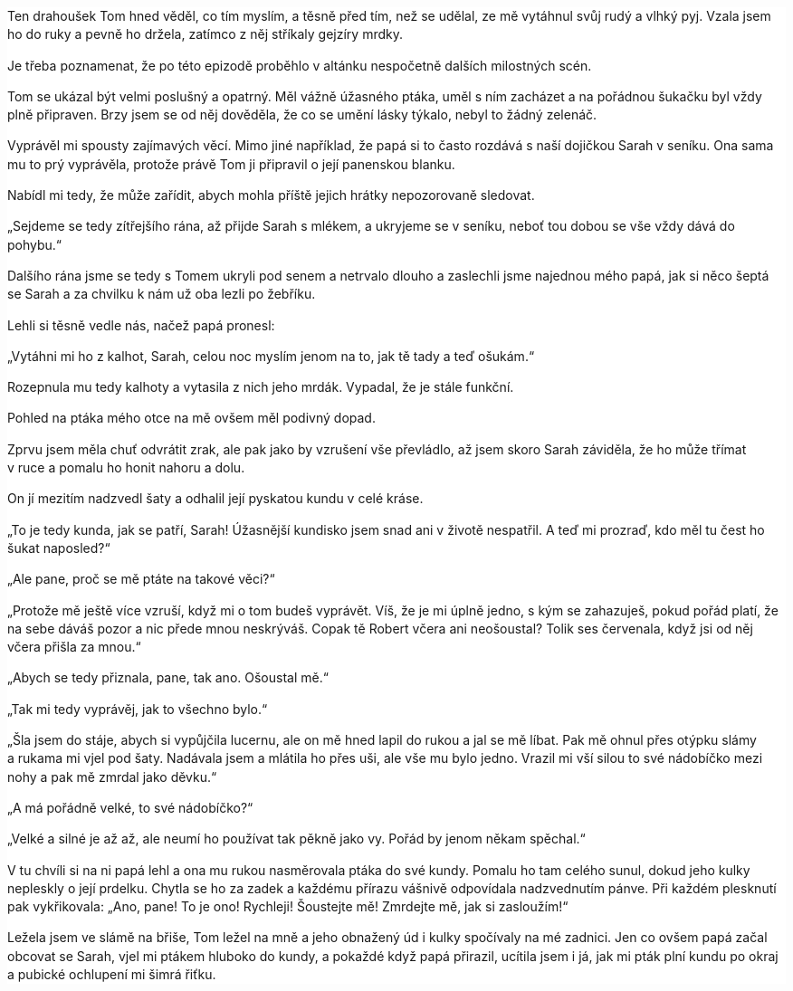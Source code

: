 Ten drahoušek Tom hned věděl, co tím myslím, a těsně před tím, než se udělal, ze mě vytáhnul svůj rudý a vlhký pyj. Vzala jsem ho do ruky a pevně ho držela, zatímco z něj stříkaly gejzíry mrdky.

Je třeba poznamenat, že po této epizodě proběhlo v altánku nespočetně dalších milostných scén.

Tom se ukázal být velmi poslušný a opatrný. Měl vážně úžasného ptáka, uměl s ním zacházet a na pořádnou šukačku byl vždy plně připraven. Brzy jsem se od něj dověděla, že co se umění lásky týkalo, nebyl to žádný zelenáč.

Vyprávěl mi spousty zajímavých věcí. Mimo jiné například, že papá si to často rozdává s naší dojičkou Sarah v seníku. Ona sama mu to prý vyprávěla, protože právě Tom ji připravil o její panenskou blanku.

Nabídl mi tedy, že může zařídit, abych mohla příště jejich hrátky nepozorovaně sledovat.

„Sejdeme se tedy zítřejšího rána, až přijde Sarah s mlékem, a ukryjeme se v seníku, neboť tou dobou se vše vždy dává do pohybu.“

Dalšího rána jsme se tedy s Tomem ukryli pod senem a netrvalo dlouho a zaslechli jsme najednou mého papá, jak si něco šeptá se Sarah a za chvilku k nám už oba lezli po žebříku.

Lehli si těsně vedle nás, načež papá pronesl:

„Vytáhni mi ho z kalhot, Sarah, celou noc myslím jenom na to, jak tě tady a teď ošukám.“

Rozepnula mu tedy kalhoty a vytasila z nich jeho mrdák. Vypadal, že je stále funkční.

Pohled na ptáka mého otce na mě ovšem měl podivný dopad.

Zprvu jsem měla chuť odvrátit zrak, ale pak jako by vzrušení vše převládlo, až jsem skoro Sarah záviděla, že ho může třímat v ruce a pomalu ho honit nahoru a dolu.

On jí mezitím nadzvedl šaty a odhalil její pyskatou kundu v celé kráse.

„To je tedy kunda, jak se patří, Sarah! Úžasnější kundisko jsem snad ani v životě nespatřil. A teď mi prozraď, kdo měl tu čest ho šukat naposled?“

„Ale pane, proč se mě ptáte na takové věci?“

„Protože mě ještě více vzruší, když mi o tom budeš vyprávět. Víš, že je mi úplně jedno, s kým se zahazuješ, pokud pořád platí, že na sebe dáváš pozor a nic přede mnou neskrýváš. Copak tě Robert včera ani neošoustal? Tolik ses červenala, když jsi od něj včera přišla za mnou.“

„Abych se tedy přiznala, pane, tak ano. Ošoustal mě.“

„Tak mi tedy vyprávěj, jak to všechno bylo.“

„Šla jsem do stáje, abych si vypůjčila lucernu, ale on mě hned lapil do rukou a jal se mě líbat. Pak mě ohnul přes otýpku slámy a rukama mi vjel pod šaty. Nadávala jsem a mlátila ho přes uši, ale vše mu bylo jedno. Vrazil mi vší silou to své nádobíčko mezi nohy a pak mě zmrdal jako děvku.“

„A má pořádně velké, to své nádobíčko?“

„Velké a silné je až až, ale neumí ho používat tak pěkně jako vy. Pořád by jenom někam spěchal.“

V tu chvíli si na ni papá lehl a ona mu rukou nasměrovala ptáka do své kundy. Pomalu ho tam celého sunul, dokud jeho kulky nepleskly o její prdelku. Chytla se ho za zadek a každému přírazu vášnivě odpovídala nadzvednutím pánve. Při každém plesknutí pak vykřikovala: „Ano, pane! To je ono! Rychleji! Šoustejte mě! Zmrdejte mě, jak si zasloužím!“

Ležela jsem ve slámě na břiše, Tom ležel na mně a jeho obnažený úd i kulky spočívaly na mé zadnici. Jen co ovšem papá začal obcovat se Sarah, vjel mi ptákem hluboko do kundy, a pokaždé když papá přirazil, ucítila jsem i já, jak mi pták plní kundu po okraj a pubické ochlupení mi šimrá řiťku.

